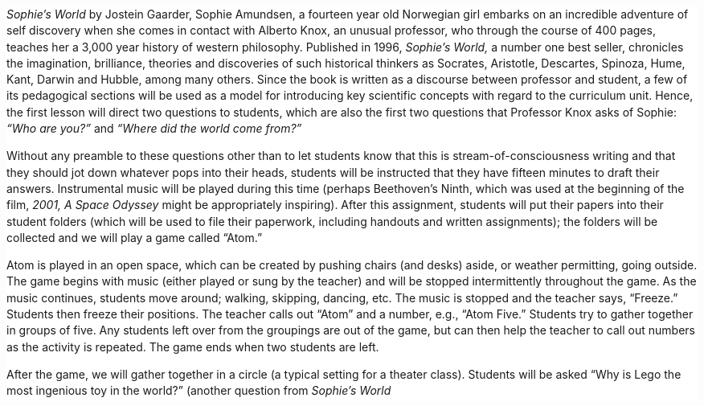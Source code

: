 <i>
Sophie’s World
</i>
by Jostein Gaarder, Sophie Amundsen, a fourteen year old Norwegian girl embarks on an incredible adventure of self discovery when she comes in contact with Alberto Knox, an unusual professor, who through the course of 400 pages, teaches her a 3,000 year history of western philosophy. Published in 1996,
<i>
Sophie’s World,
</i>
a number one best seller, chronicles the imagination, brilliance, theories and discoveries of such historical thinkers as Socrates, Aristotle, Descartes, Spinoza, Hume, Kant, Darwin and Hubble, among many others. Since the book is written as a discourse between professor and student, a few of its pedagogical sections will be used as a model for introducing key scientific concepts with regard to the curriculum unit. Hence, the first lesson will direct two questions to students, which are also the first two questions that Professor Knox asks of Sophie:
<i>
“Who are you?”
</i>
and
<i>
“Where did the world come from?”
</i>
<p>
Without any preamble to these questions other than to let students know that this is stream-of-consciousness writing and that they should jot down whatever pops into their heads, students will be instructed that they have fifteen minutes to draft their answers. Instrumental music will be played during this time (perhaps Beethoven’s Ninth, which was used at the beginning of the film,
<i>
2001, A Space Odyssey
</i>
might be appropriately inspiring). After this assignment, students will put their papers into their student folders (which will be used to file their paperwork, including handouts and written assignments); the folders will be collected and we will play a game called “Atom.”
</p>
<p>
Atom is played in an open space, which can be created by pushing chairs (and desks) aside, or weather permitting, going outside. The game begins with music (either played or sung by the teacher) and will be stopped intermittently throughout the game. As the music continues, students move around; walking, skipping, dancing, etc. The music is stopped and the teacher says, “Freeze.” Students then freeze their positions. The teacher calls out “Atom” and a number, e.g., “Atom Five.” Students try to gather together in groups of five. Any students left over from the groupings are out of the game, but can then help the teacher to call out numbers as the activity is repeated. The game ends when two students are left.
</p>
<p>
After the game, we will gather together in a circle (a typical setting for a theater class). Students will be asked “Why is Lego the most ingenious toy in the world?” (another question from
<i>
Sophie’s World
</i>